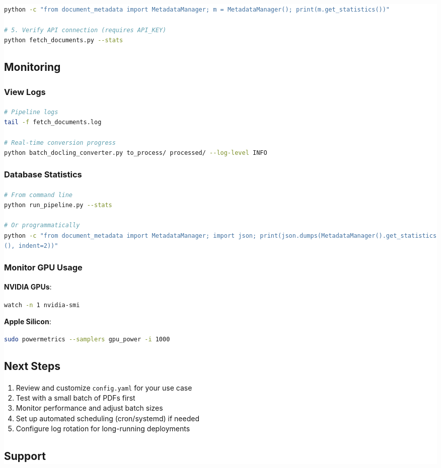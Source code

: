 ```bash
python -c "from document_metadata import MetadataManager; m = MetadataManager(); print(m.get_statistics())"

# 5. Verify API connection (requires API_KEY)
python fetch_documents.py --stats
```

## Monitoring

### View Logs

```bash
# Pipeline logs
tail -f fetch_documents.log

# Real-time conversion progress
python batch_docling_converter.py to_process/ processed/ --log-level INFO
```

### Database Statistics

```bash
# From command line
python run_pipeline.py --stats

# Or programmatically
python -c "from document_metadata import MetadataManager; import json; print(json.dumps(MetadataManager().get_statistics(), indent=2))"
```

### Monitor GPU Usage

**NVIDIA GPUs**:
```bash
watch -n 1 nvidia-smi
```

**Apple Silicon**:
```bash
sudo powermetrics --samplers gpu_power -i 1000
```

## Next Steps

1. Review and customize `config.yaml` for your use case
2. Test with a small batch of PDFs first
3. Monitor performance and adjust batch sizes
4. Set up automated scheduling (cron/systemd) if needed
5. Configure log rotation for long-running deployments

## Support
